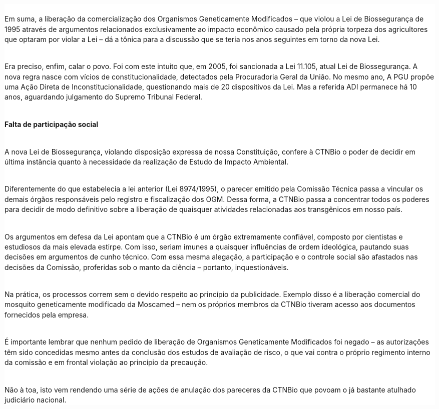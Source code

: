 <p><br />
Em suma, a libera&ccedil;&atilde;o da comercializa&ccedil;&atilde;o dos Organismos Geneticamente Modificados &ndash; que violou a Lei de Biosseguran&ccedil;a de 1995 atrav&eacute;s de argumentos relacionados exclusivamente ao impacto econ&ocirc;mico causado pela pr&oacute;pria torpeza dos agricultores que optaram por violar a Lei &ndash; d&aacute; a t&ocirc;nica para a discuss&atilde;o que se teria nos anos seguintes em torno da nova Lei.</p>

<p><br />
Era preciso, enfim, calar o povo. Foi com este intuito que, em 2005, foi sancionada a Lei 11.105, atual Lei de Biosseguran&ccedil;a. A nova regra nasce com v&iacute;cios de constitucionalidade, detectados pela Procuradoria Geral da Uni&atilde;o. No mesmo ano, A PGU prop&otilde;e uma A&ccedil;&atilde;o Direta de Inconstitucionalidade, questionando mais de 20 dispositivos da Lei. Mas a referida ADI permanece h&aacute; 10 anos, aguardando julgamento do Supremo Tribunal Federal.</p>

<p><br />
<strong>Falta de participa&ccedil;&atilde;o social</strong></p>

<p><br />
A nova Lei de Biosseguran&ccedil;a, violando disposi&ccedil;&atilde;o expressa de nossa Constitui&ccedil;&atilde;o, confere &agrave; CTNBio o poder de decidir em &uacute;ltima inst&acirc;ncia quanto &agrave; necessidade da realiza&ccedil;&atilde;o de Estudo de Impacto Ambiental.</p>

<p><br />
Diferentemente do que estabelecia a lei anterior (Lei 8974/1995), o parecer emitido pela Comiss&atilde;o T&eacute;cnica passa a vincular os demais &oacute;rg&atilde;os respons&aacute;veis pelo registro e fiscaliza&ccedil;&atilde;o dos OGM. Dessa forma, a CTNBio passa a concentrar todos os poderes para decidir de modo definitivo sobre a libera&ccedil;&atilde;o de quaisquer atividades relacionadas aos transg&ecirc;nicos em nosso pa&iacute;s.</p>

<p><br />
Os argumentos em defesa da Lei apontam que a CTNBio &eacute; um &oacute;rg&atilde;o extremamente confi&aacute;vel, composto por cientistas e estudiosos da mais elevada estirpe. Com isso, seriam imunes a quaisquer influ&ecirc;ncias de ordem ideol&oacute;gica, pautando suas decis&otilde;es em argumentos de cunho t&eacute;cnico. Com essa mesma alega&ccedil;&atilde;o, a participa&ccedil;&atilde;o e o controle social s&atilde;o afastados nas decis&otilde;es da Comiss&atilde;o, proferidas sob o manto da ci&ecirc;ncia &ndash; portanto, inquestion&aacute;veis.</p>

<p><br />
Na pr&aacute;tica, os processos correm sem o devido respeito ao princ&iacute;pio da publicidade. Exemplo disso &eacute; a libera&ccedil;&atilde;o comercial do mosquito geneticamente modificado da Moscamed &ndash; nem os pr&oacute;prios membros da CTNBio tiveram acesso aos documentos fornecidos pela empresa.</p>

<p><br />
&Eacute; importante lembrar que nenhum pedido de libera&ccedil;&atilde;o de Organismos Geneticamente Modificados foi negado &ndash; as autoriza&ccedil;&otilde;es t&ecirc;m sido concedidas mesmo antes da conclus&atilde;o dos estudos de avalia&ccedil;&atilde;o de risco, o que vai contra o pr&oacute;prio regimento interno da comiss&atilde;o e em frontal viola&ccedil;&atilde;o ao princ&iacute;pio da precau&ccedil;&atilde;o.</p>

<p><br />
N&atilde;o &agrave; toa, isto vem rendendo uma s&eacute;rie de a&ccedil;&otilde;es de anula&ccedil;&atilde;o dos pareceres da CTNBio que povoam o j&aacute; bastante atulhado judici&aacute;rio nacional.</p>
